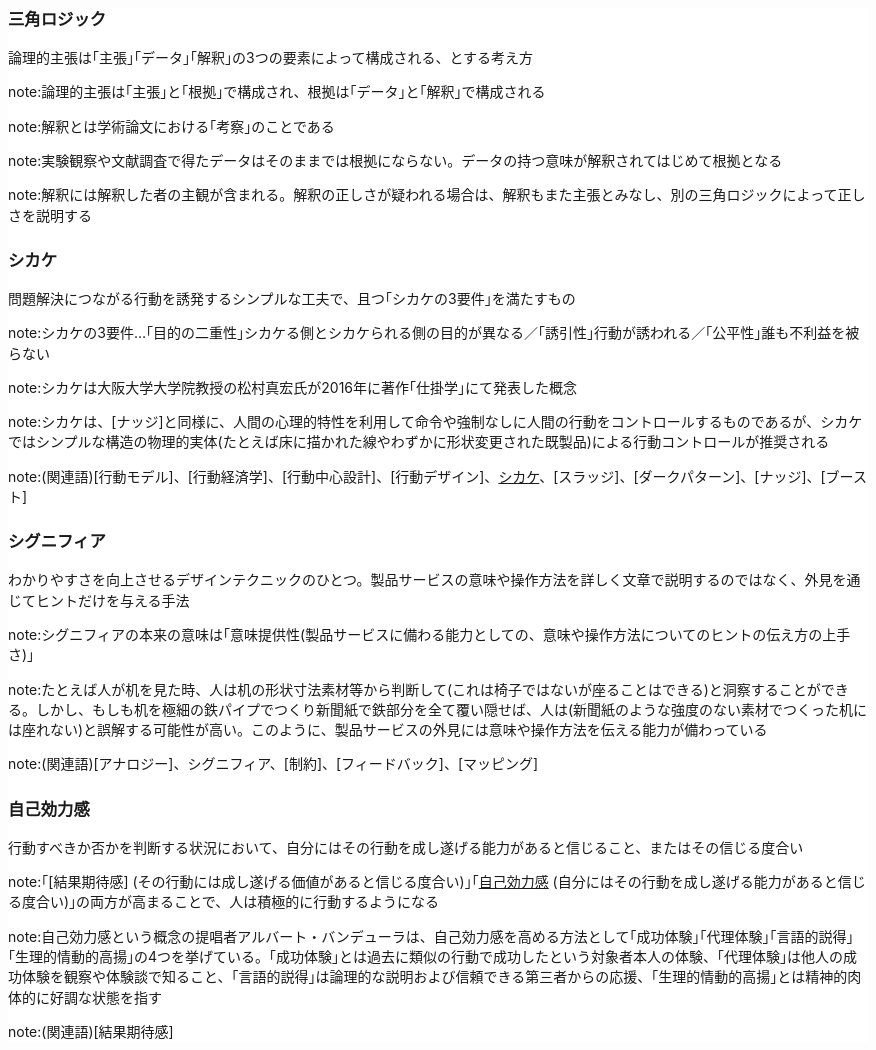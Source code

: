 ### 三角ロジック

論理的主張は｢主張｣｢データ｣｢解釈｣の3つの要素によって構成される、とする考え方

[三角ロジック]:#三角ロジック "論理的主張は｢主張｣｢データ｣｢解釈｣の3つの要素によって構成される、とする考え方"

note:論理的主張は｢主張｣と｢根拠｣で構成され、根拠は｢データ｣と｢解釈｣で構成される

note:解釈とは学術論文における｢考察｣のことである

note:実験観察や文献調査で得たデータはそのままでは根拠にならない。データの持つ意味が解釈されてはじめて根拠となる

note:解釈には解釈した者の主観が含まれる。解釈の正しさが疑われる場合は、解釈もまた主張とみなし、別の三角ロジックによって正しさを説明する

### シカケ

問題解決につながる行動を誘発するシンプルな工夫で、且つ｢シカケの3要件｣を満たすもの

[シカケ]:#シカケ "問題解決につながる行動を誘発するシンプルな工夫で、且つ｢シカケの3要件｣を含むもの"

note:シカケの3要件…｢目的の二重性｣シカケる側とシカケられる側の目的が異なる／｢誘引性｣行動が誘われる／｢公平性｣誰も不利益を被らない

note:シカケは大阪大学大学院教授の松村真宏氏が2016年に著作｢仕掛学｣にて発表した概念

note:シカケは、[ナッジ]と同様に、人間の心理的特性を利用して命令や強制なしに人間の行動をコントロールするものであるが、シカケではシンプルな構造の物理的実体(たとえば床に描かれた線やわずかに形状変更された既製品)による行動コントロールが推奨される

note:(関連語)[行動モデル]、[行動経済学]、[行動中心設計]、[行動デザイン]、[シカケ]、[スラッジ]、[ダークパターン]、[ナッジ]、[ブースト]

### シグニフィア

わかりやすさを向上させるデザインテクニックのひとつ。製品サービスの意味や操作方法を詳しく文章で説明するのではなく、外見を通じてヒントだけを与える手法

[シグニフィア]:#シグニフィア "わかりやすさを向上させるデザインテクニックのひとつ。製品サービスの意味や操作方法を詳しく文章で説明するのではなく、外見を通じてヒントだけを与える手法"

[アフォーダンス]:#シグニフィア "(→シグニフィア)わかりやすさを向上させるデザインテクニックのひとつ。製品サービスの意味や操作方法を詳しく文章で説明するのではなく、外見を通じてヒントだけを与える手法"

note:シグニフィアの本来の意味は｢意味提供性(製品サービスに備わる能力としての、意味や操作方法についてのヒントの伝え方の上手さ)｣

note:たとえば人が机を見た時、人は机の形状寸法素材等から判断して(これは椅子ではないが座ることはできる)と洞察することができる。しかし、もしも机を極細の鉄パイプでつくり新聞紙で鉄部分を全て覆い隠せば、人は(新聞紙のような強度のない素材でつくった机には座れない)と誤解する可能性が高い。このように、製品サービスの外見には意味や操作方法を伝える能力が備わっている

note:(関連語)[アナロジー]、シグニフィア、[制約]、[フィードバック]、[マッピング]

### 自己効力感

行動すべきか否かを判断する状況において、自分にはその行動を成し遂げる能力があると信じること、またはその信じる度合い

[自己効力感]:#自己効力感 "行動すべきか否かを判断する状況において、自分にはその行動を成し遂げる能力があると信じること、またはその信じる度合い"

note:｢[結果期待感] (その行動には成し遂げる価値があると信じる度合い)｣｢[自己効力感] (自分にはその行動を成し遂げる能力があると信じる度合い)｣の両方が高まることで、人は積極的に行動するようになる

note:自己効力感という概念の提唱者アルバート・バンデューラは、自己効力感を高める方法として｢成功体験｣｢代理体験｣｢言語的説得｣｢生理的情動的高揚｣の4つを挙げている。｢成功体験｣とは過去に類似の行動で成功したという対象者本人の体験、｢代理体験｣は他人の成功体験を観察や体験談で知ること、｢言語的説得｣は論理的な説明および信頼できる第三者からの応援、｢生理的情動的高揚｣とは精神的肉体的に好調な状態を指す

note:(関連語)[結果期待感]
